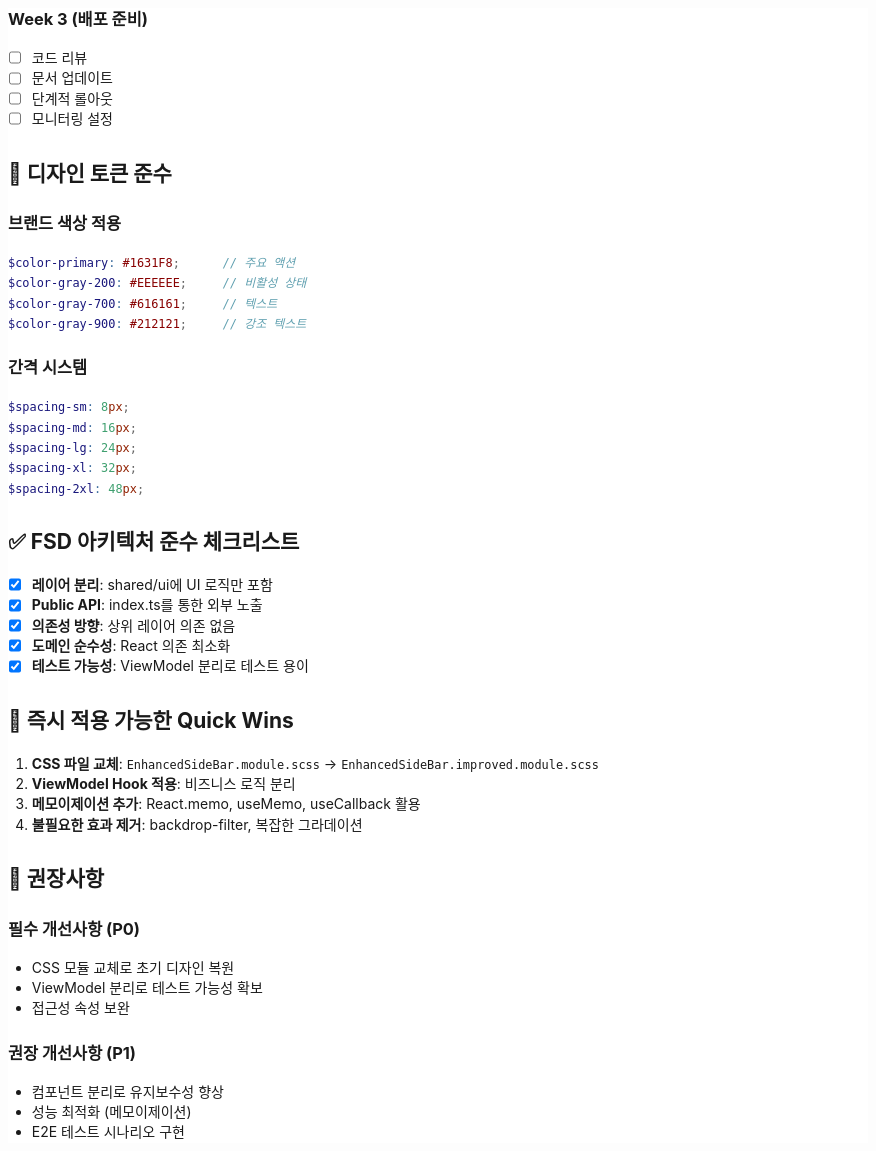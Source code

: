 ### Week 3 (배포 준비)
- [ ] 코드 리뷰
- [ ] 문서 업데이트
- [ ] 단계적 롤아웃
- [ ] 모니터링 설정

## 🎨 디자인 토큰 준수

### 브랜드 색상 적용
```scss
$color-primary: #1631F8;      // 주요 액션
$color-gray-200: #EEEEEE;     // 비활성 상태
$color-gray-700: #616161;     // 텍스트
$color-gray-900: #212121;     // 강조 텍스트
```

### 간격 시스템
```scss
$spacing-sm: 8px;
$spacing-md: 16px;
$spacing-lg: 24px;
$spacing-xl: 32px;
$spacing-2xl: 48px;
```

## ✅ FSD 아키텍처 준수 체크리스트

- [x] **레이어 분리**: shared/ui에 UI 로직만 포함
- [x] **Public API**: index.ts를 통한 외부 노출
- [x] **의존성 방향**: 상위 레이어 의존 없음
- [x] **도메인 순수성**: React 의존 최소화
- [x] **테스트 가능성**: ViewModel 분리로 테스트 용이

## 🔧 즉시 적용 가능한 Quick Wins

1. **CSS 파일 교체**: `EnhancedSideBar.module.scss` → `EnhancedSideBar.improved.module.scss`
2. **ViewModel Hook 적용**: 비즈니스 로직 분리
3. **메모이제이션 추가**: React.memo, useMemo, useCallback 활용
4. **불필요한 효과 제거**: backdrop-filter, 복잡한 그라데이션

## 📝 권장사항

### 필수 개선사항 (P0)
- CSS 모듈 교체로 초기 디자인 복원
- ViewModel 분리로 테스트 가능성 확보
- 접근성 속성 보완

### 권장 개선사항 (P1)
- 컴포넌트 분리로 유지보수성 향상
- 성능 최적화 (메모이제이션)
- E2E 테스트 시나리오 구현
